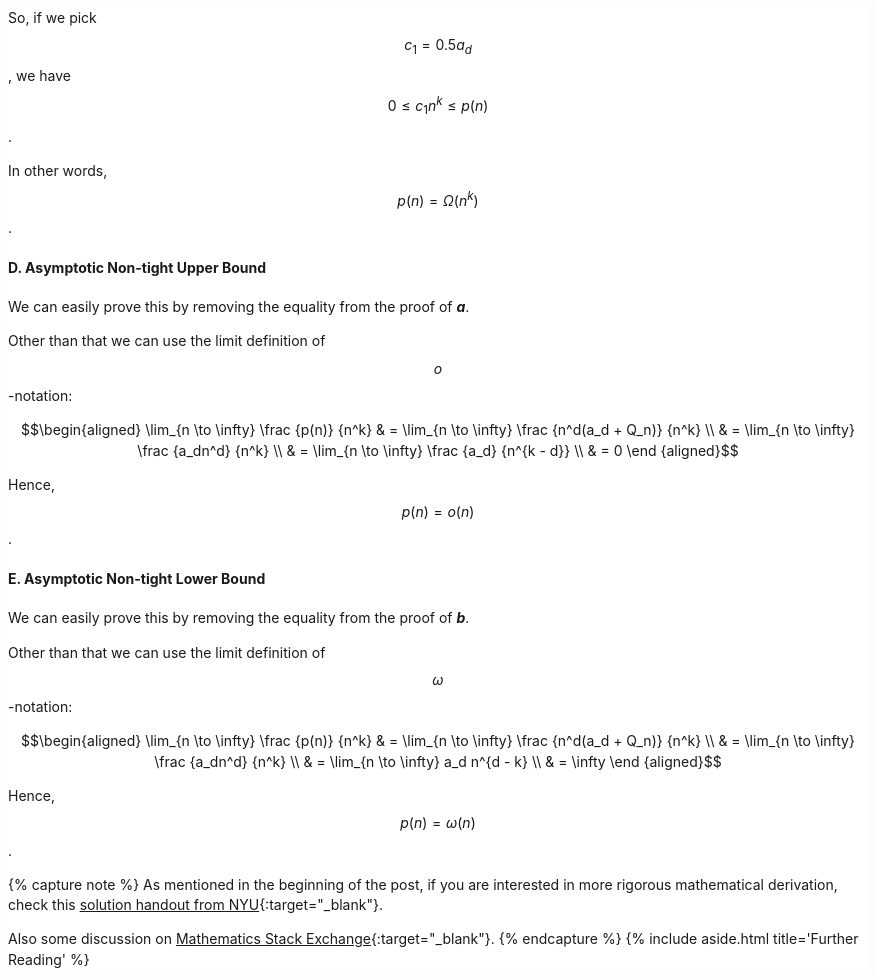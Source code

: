 So, if we pick $$c_1 = 0.5a_d$$, we have $$0 \leq c_1n^k \leq p(n)$$.

In other words, $$p(n) = \Omega(n^k)$$.

#### D. Asymptotic Non-tight Upper Bound

We can easily prove this by removing the equality from the proof of ***a***.

Other than that we can use the limit definition of $$o$$-notation:

$$\begin{aligned}
\lim_{n \to \infty} \frac {p(n)} {n^k} & = \lim_{n \to \infty} \frac {n^d(a_d + Q_n)} {n^k} \\
& = \lim_{n \to \infty} \frac {a_dn^d} {n^k} \\
& = \lim_{n \to \infty} \frac {a_d} {n^{k - d}} \\
& = 0
\end {aligned}$$

Hence, $$p(n) = o(n)$$.

#### E. Asymptotic Non-tight Lower Bound

We can easily prove this by removing the equality from the proof of ***b***.

Other than that we can use the limit definition of $$\omega$$-notation:

$$\begin{aligned}
\lim_{n \to \infty} \frac {p(n)} {n^k} & = \lim_{n \to \infty} \frac {n^d(a_d + Q_n)} {n^k} \\
& = \lim_{n \to \infty} \frac {a_dn^d} {n^k} \\
& = \lim_{n \to \infty} a_d n^{d - k} \\
& = \infty
\end {aligned}$$

Hence, $$p(n) = \omega(n)$$.

{% capture note %}
As mentioned in the beginning of the post, if you are interested in more rigorous mathematical derivation, check this [solution handout from NYU](https://cs.nyu.edu/courses/summer08/G22.1170-001/hw01-soln.pdf){:target="_blank"}.

Also some discussion on [Mathematics Stack Exchange](https://math.stackexchange.com/questions/3415031/asymptotic-behavior-of-polynomials){:target="_blank"}.
{% endcapture %}
{% include aside.html title='Further Reading' %}
